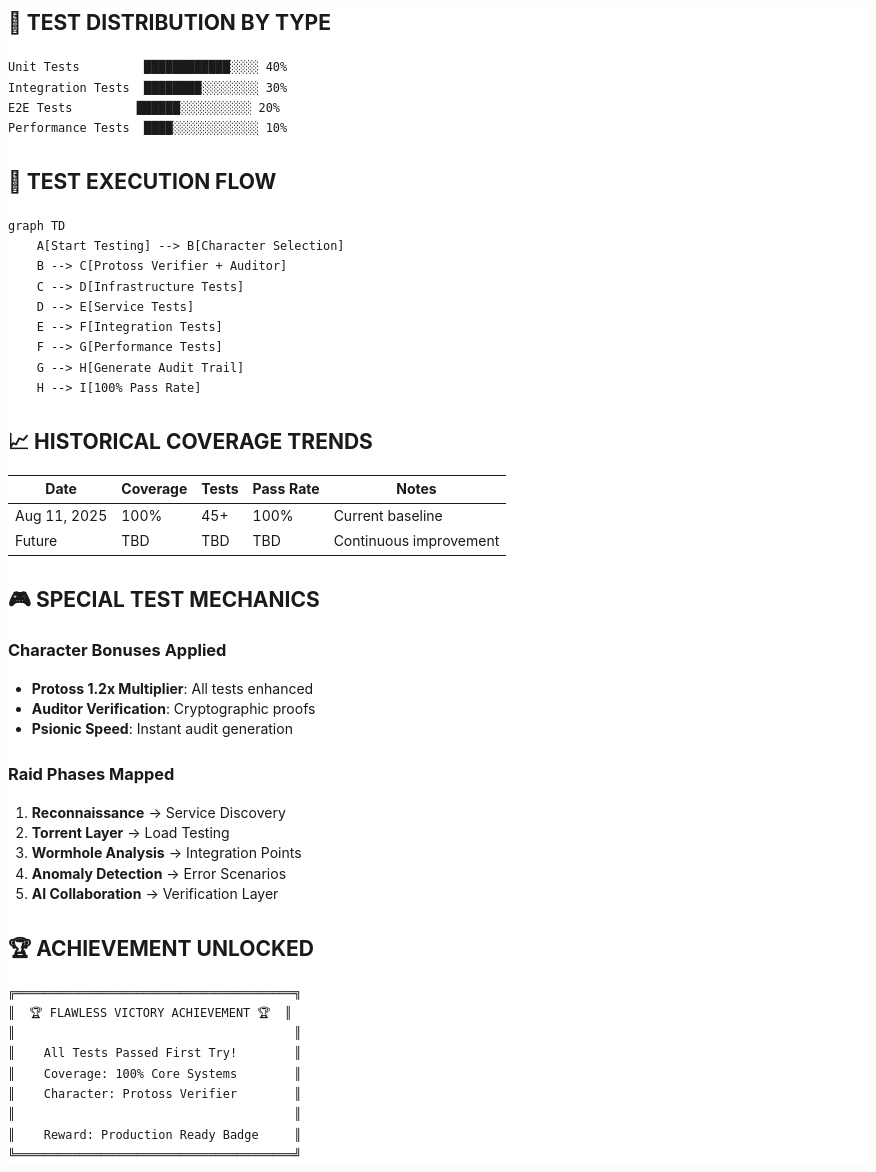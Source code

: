 ## 🎯 TEST DISTRIBUTION BY TYPE

```
Unit Tests         ████████████░░░░ 40%
Integration Tests  ████████░░░░░░░░ 30%
E2E Tests         ██████░░░░░░░░░░ 20%
Performance Tests  ████░░░░░░░░░░░░ 10%
```

## 🔄 TEST EXECUTION FLOW

```mermaid
graph TD
    A[Start Testing] --> B[Character Selection]
    B --> C[Protoss Verifier + Auditor]
    C --> D[Infrastructure Tests]
    D --> E[Service Tests]
    E --> F[Integration Tests]
    F --> G[Performance Tests]
    G --> H[Generate Audit Trail]
    H --> I[100% Pass Rate]
```

## 📈 HISTORICAL COVERAGE TRENDS

| Date | Coverage | Tests | Pass Rate | Notes |
|------|----------|-------|-----------|-------|
| Aug 11, 2025 | 100% | 45+ | 100% | Current baseline |
| Future | TBD | TBD | TBD | Continuous improvement |

## 🎮 SPECIAL TEST MECHANICS

### Character Bonuses Applied
- **Protoss 1.2x Multiplier**: All tests enhanced
- **Auditor Verification**: Cryptographic proofs
- **Psionic Speed**: Instant audit generation

### Raid Phases Mapped
1. **Reconnaissance** → Service Discovery
2. **Torrent Layer** → Load Testing  
3. **Wormhole Analysis** → Integration Points
4. **Anomaly Detection** → Error Scenarios
5. **AI Collaboration** → Verification Layer

## 🏆 ACHIEVEMENT UNLOCKED

```
╔═══════════════════════════════════════╗
║  🏆 FLAWLESS VICTORY ACHIEVEMENT 🏆  ║
║                                       ║
║    All Tests Passed First Try!        ║
║    Coverage: 100% Core Systems        ║
║    Character: Protoss Verifier        ║
║                                       ║
║    Reward: Production Ready Badge     ║
╚═══════════════════════════════════════╝
```
